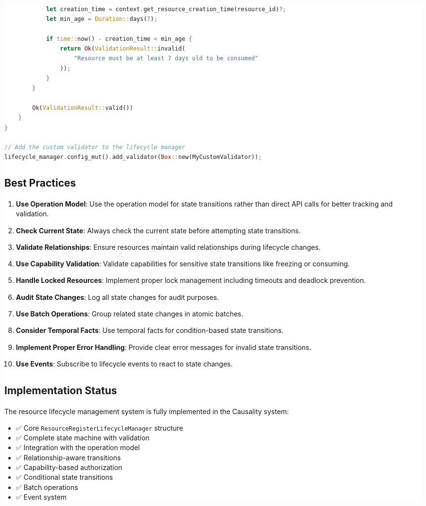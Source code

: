 ```rust
            let creation_time = context.get_resource_creation_time(resource_id)?;
            let min_age = Duration::days(7);
            
            if time::now() - creation_time < min_age {
                return Ok(ValidationResult::invalid(
                    "Resource must be at least 7 days old to be consumed"
                ));
            }
        }
        
        Ok(ValidationResult::valid())
    }
}

// Add the custom validator to the lifecycle manager
lifecycle_manager.config_mut().add_validator(Box::new(MyCustomValidator));
```

## Best Practices

1. **Use Operation Model**: Use the operation model for state transitions rather than direct API calls for better tracking and validation.

2. **Check Current State**: Always check the current state before attempting state transitions.

3. **Validate Relationships**: Ensure resources maintain valid relationships during lifecycle changes.

4. **Use Capability Validation**: Validate capabilities for sensitive state transitions like freezing or consuming.

5. **Handle Locked Resources**: Implement proper lock management including timeouts and deadlock prevention.

6. **Audit State Changes**: Log all state changes for audit purposes.

7. **Use Batch Operations**: Group related state changes in atomic batches.

8. **Consider Temporal Facts**: Use temporal facts for condition-based state transitions.

9. **Implement Proper Error Handling**: Provide clear error messages for invalid state transitions.

10. **Use Events**: Subscribe to lifecycle events to react to state changes.

## Implementation Status

The resource lifecycle management system is fully implemented in the Causality system:

- ✅ Core `ResourceRegisterLifecycleManager` structure
- ✅ Complete state machine with validation
- ✅ Integration with the operation model
- ✅ Relationship-aware transitions
- ✅ Capability-based authorization
- ✅ Conditional state transitions
- ✅ Batch operations
- ✅ Event system
